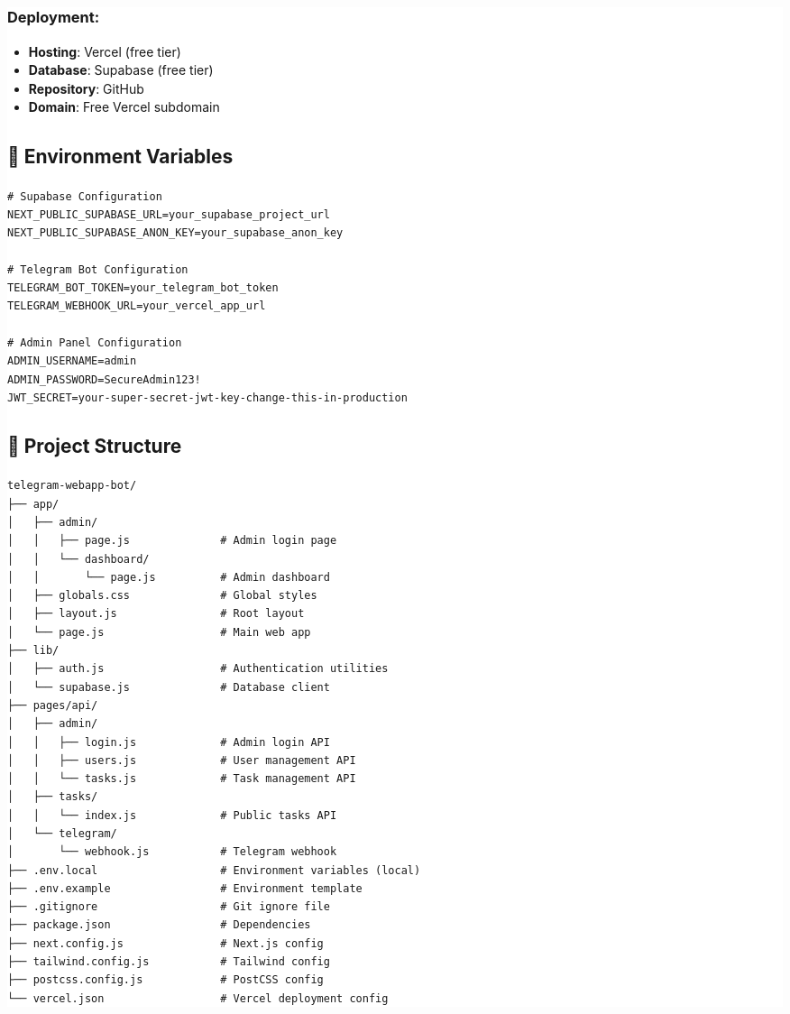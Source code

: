 ### Deployment:
- **Hosting**: Vercel (free tier)
- **Database**: Supabase (free tier)
- **Repository**: GitHub
- **Domain**: Free Vercel subdomain

## 🔧 Environment Variables

```env
# Supabase Configuration
NEXT_PUBLIC_SUPABASE_URL=your_supabase_project_url
NEXT_PUBLIC_SUPABASE_ANON_KEY=your_supabase_anon_key

# Telegram Bot Configuration
TELEGRAM_BOT_TOKEN=your_telegram_bot_token
TELEGRAM_WEBHOOK_URL=your_vercel_app_url

# Admin Panel Configuration
ADMIN_USERNAME=admin
ADMIN_PASSWORD=SecureAdmin123!
JWT_SECRET=your-super-secret-jwt-key-change-this-in-production
```

## 📁 Project Structure

```
telegram-webapp-bot/
├── app/
│   ├── admin/
│   │   ├── page.js              # Admin login page
│   │   └── dashboard/
│   │       └── page.js          # Admin dashboard
│   ├── globals.css              # Global styles
│   ├── layout.js                # Root layout
│   └── page.js                  # Main web app
├── lib/
│   ├── auth.js                  # Authentication utilities
│   └── supabase.js              # Database client
├── pages/api/
│   ├── admin/
│   │   ├── login.js             # Admin login API
│   │   ├── users.js             # User management API
│   │   └── tasks.js             # Task management API
│   ├── tasks/
│   │   └── index.js             # Public tasks API
│   └── telegram/
│       └── webhook.js           # Telegram webhook
├── .env.local                   # Environment variables (local)
├── .env.example                 # Environment template
├── .gitignore                   # Git ignore file
├── package.json                 # Dependencies
├── next.config.js               # Next.js config
├── tailwind.config.js           # Tailwind config
├── postcss.config.js            # PostCSS config
└── vercel.json                  # Vercel deployment config
```

